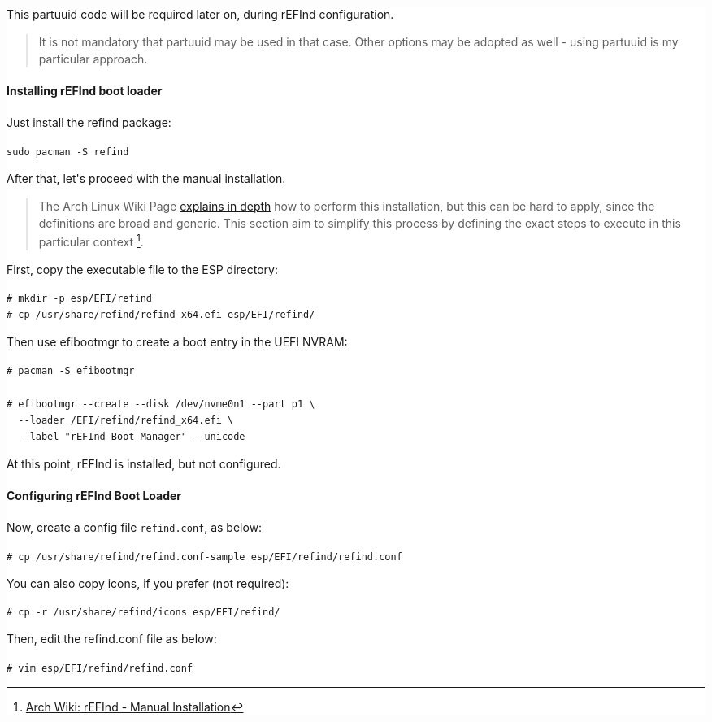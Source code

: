 This partuuid code will be required later on, during rEFInd configuration.

> It is not mandatory that partuuid may be used in that case. Other options 
may be adopted as well - using partuuid is my particular approach.

#### Installing rEFInd boot loader

Just install the refind package:

```
sudo pacman -S refind
```

After that, let's proceed with the manual installation.

> The Arch Linux Wiki Page [explains in 
depth](https://wiki.archlinux.org/title/REFInd#Manual_installation) how to 
perform this installation, but this can be hard to apply, since the 
definitions are broad and generic. This section aim to simplify this 
process by defining the exact steps to execute in this particular 
context [^8].

First, copy the executable file to the ESP directory:

```
# mkdir -p esp/EFI/refind
# cp /usr/share/refind/refind_x64.efi esp/EFI/refind/
```

Then use efibootmgr to create a boot entry in the UEFI NVRAM:

```
# pacman -S efibootmgr

# efibootmgr --create --disk /dev/nvme0n1 --part p1 \
  --loader /EFI/refind/refind_x64.efi \
  --label "rEFInd Boot Manager" --unicode
```

At this point, rEFInd is installed, but not configured.

#### Configuring rEFInd Boot Loader

Now, create a config file `refind.conf`, as below:

```
# cp /usr/share/refind/refind.conf-sample esp/EFI/refind/refind.conf
```

You can also copy icons, if you prefer (not required):

```
# cp -r /usr/share/refind/icons esp/EFI/refind/
```

Then, edit the refind.conf file as below:

```
# vim esp/EFI/refind/refind.conf
```


[^1]: [Change Bitlocker PIN in Windows10](https://www.thewindowsclub.com/change-bitlocker-pin-in-windows-10))
[^3]: [ArchWiki: USB flash installation medium](https://wiki.archlinux.org/title/USB_flash_installation_medium): see section "2.3.2 - Using manual formatting/UEFI only/In Windows" 
[^4]: [Microsoft Recovery Key Page](https://account.microsoft.com/devices/recoverykey)
[^5]: [Arch Wiki: Dual boot with Windows](https://wiki.archlinux.org/title/Dual_boot_with_Windows), section "1.1 - Important Information/Windows UEFI vs BIOS limitations"
[^6]: [Arch boot process: Boot loader](https://wiki.archlinux.org/title/Arch_boot_process#Boot_loader)
[^7]: [Arch Linux: rEFInd - Beginning](https://wiki.archlinux.org/title/REFInd#)
[^8]: [Arch Wiki: rEFInd - Manual Installation](https://wiki.archlinux.org/title/REFInd#Manual_installation)
[^9]: [Red Hat: An introduction to the Linux /etc/fstab file](https://www.redhat.com/sysadmin/etc-fstab)
[^10]: [Understanding /etc/group File in Linux](https://www.cyberciti.biz/faq/understanding-etcgroup-file/)
[^11]: [Install and start Xorg](https://www.ejmastnak.com/tutorials/arch/startx/)
[^12]: [Github: Alacritty Themes](https://github.com/alacritty/alacritty-theme)
[^13]: [Fish - Configurable Greeting](https://fishshell.com/docs/current/interactive.html#configurable-greeting)
[^14]: [i3wm: Automatically putting clients on specific workspaces](https://i3wm.org/docs/userguide.html#assign_workspace)
[^15]: [Alacritty: different font size on multiple monitors](https://wiki.archlinux.org/title/Alacritty#Different_font_size_on_multiple_monitors)
[^16]: [Arch Multihead: dynamic display configuration](https://wiki.archlinux.org/title/multihead#Dynamic_display_configuration)
[^17]: [i3wm: Workspaces screen](https://i3wm.org/docs/userguide.html#workspace_screen)
[^18]: [i3wm: Assign workspaces on i3 to multiple displays](https://unix.stackexchange.com/questions/344329/assign-workspaces-on-i3-to-multiple-displays)
[^19]: [How to setup keyboard for Brazillian Portuguese usage in Arch Linux](https://daniel.arneam.com/blog/linux/2018-11-20-How-to-set-us-keyboard-for-brazillian-portuguese-usage-in-arch-linux/#problem-locale)
[^20]: [Dropbox AUR](https://aur.archlinux.org/packages/dropbox)
[^21]: [Dropbox: Install Linux](https://www.dropbox.com/install-linux)
[^22]: [Dropbox as a systemd service](https://www.bbkane.com/blog/dropbox-as-a-systemd-service/)